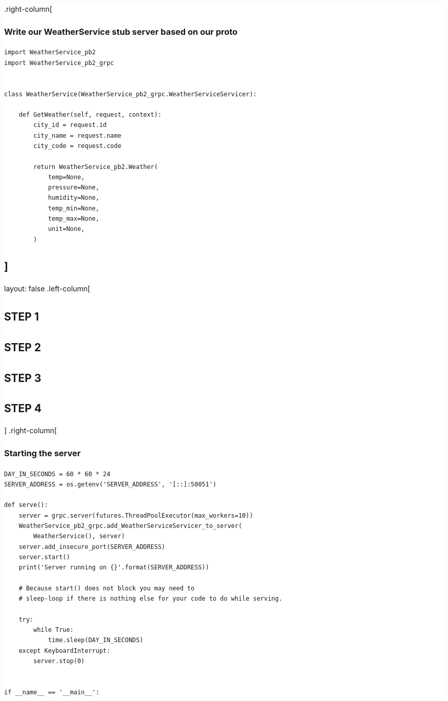 .right-column[
### Write our WeatherService stub server based on our proto

```
import WeatherService_pb2
import WeatherService_pb2_grpc


class WeatherService(WeatherService_pb2_grpc.WeatherServiceServicer):

    def GetWeather(self, request, context):
        city_id = request.id
        city_name = request.name
        city_code = request.code

        return WeatherService_pb2.Weather(
            temp=None,
            pressure=None,
            humidity=None,
            temp_min=None,
            temp_max=None,
            unit=None,
        )
```
]
---
layout: false
.left-column[
  ## STEP 1
  ## STEP 2
  ## STEP 3
  ## STEP 4
]
.right-column[
### Starting the server

```
DAY_IN_SECONDS = 60 * 60 * 24
SERVER_ADDRESS = os.getenv('SERVER_ADDRESS', '[::]:50051')

def serve():
    server = grpc.server(futures.ThreadPoolExecutor(max_workers=10))
    WeatherService_pb2_grpc.add_WeatherServiceServicer_to_server(
        WeatherService(), server)
    server.add_insecure_port(SERVER_ADDRESS)
    server.start()
    print('Server running on {}'.format(SERVER_ADDRESS))

    # Because start() does not block you may need to
    # sleep-loop if there is nothing else for your code to do while serving.

    try:
        while True:
            time.sleep(DAY_IN_SECONDS)
    except KeyboardInterrupt:
        server.stop(0)


if __name__ == '__main__':
```